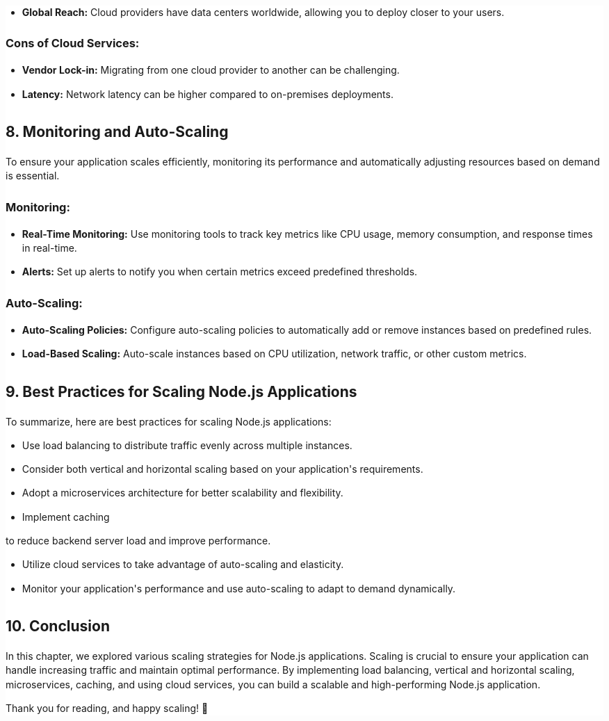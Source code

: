 - **Global Reach:** Cloud providers have data centers worldwide, allowing you to deploy closer to your users.

### Cons of Cloud Services:

- **Vendor Lock-in:** Migrating from one cloud provider to another can be challenging.

- **Latency:** Network latency can be higher compared to on-premises deployments.

## 8. Monitoring and Auto-Scaling

To ensure your application scales efficiently, monitoring its performance and automatically adjusting resources based on demand is essential.

### Monitoring:

- **Real-Time Monitoring:** Use monitoring tools to track key metrics like CPU usage, memory consumption, and response times in real-time.

- **Alerts:** Set up alerts to notify you when certain metrics exceed predefined thresholds.

### Auto-Scaling:

- **Auto-Scaling Policies:** Configure auto-scaling policies to automatically add or remove instances based on predefined rules.

- **Load-Based Scaling:** Auto-scale instances based on CPU utilization, network traffic, or other custom metrics.

## 9. Best Practices for Scaling Node.js Applications

To summarize, here are best practices for scaling Node.js applications:

- Use load balancing to distribute traffic evenly across multiple instances.

- Consider both vertical and horizontal scaling based on your application's requirements.

- Adopt a microservices architecture for better scalability and flexibility.

- Implement caching

 to reduce backend server load and improve performance.

- Utilize cloud services to take advantage of auto-scaling and elasticity.

- Monitor your application's performance and use auto-scaling to adapt to demand dynamically.

## 10. Conclusion

In this chapter, we explored various scaling strategies for Node.js applications. Scaling is crucial to ensure your application can handle increasing traffic and maintain optimal performance. By implementing load balancing, vertical and horizontal scaling, microservices, caching, and using cloud services, you can build a scalable and high-performing Node.js application.

Thank you for reading, and happy scaling! 🚀
